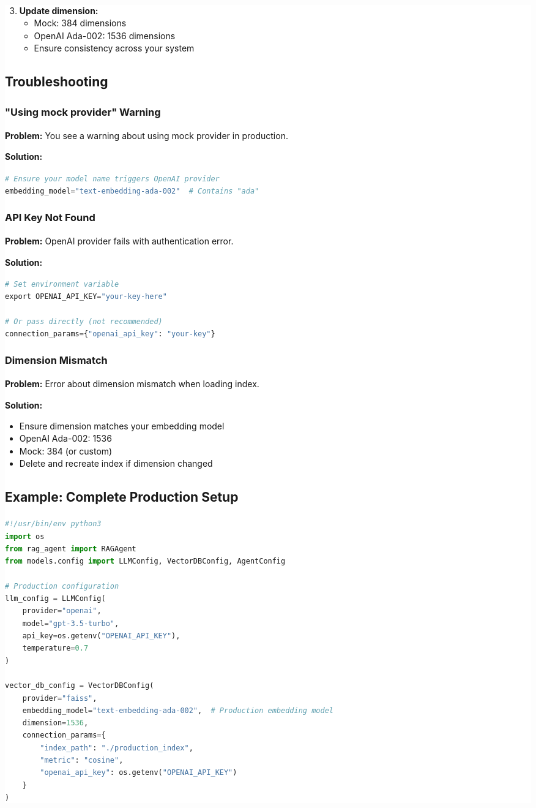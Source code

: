 3. **Update dimension:**
   - Mock: 384 dimensions
   - OpenAI Ada-002: 1536 dimensions
   - Ensure consistency across your system

## Troubleshooting

### "Using mock provider" Warning

**Problem:** You see a warning about using mock provider in production.

**Solution:**
```python
# Ensure your model name triggers OpenAI provider
embedding_model="text-embedding-ada-002"  # Contains "ada"
```

### API Key Not Found

**Problem:** OpenAI provider fails with authentication error.

**Solution:**
```python
# Set environment variable
export OPENAI_API_KEY="your-key-here"

# Or pass directly (not recommended)
connection_params={"openai_api_key": "your-key"}
```

### Dimension Mismatch

**Problem:** Error about dimension mismatch when loading index.

**Solution:**
- Ensure dimension matches your embedding model
- OpenAI Ada-002: 1536
- Mock: 384 (or custom)
- Delete and recreate index if dimension changed

## Example: Complete Production Setup

```python
#!/usr/bin/env python3
import os
from rag_agent import RAGAgent
from models.config import LLMConfig, VectorDBConfig, AgentConfig

# Production configuration
llm_config = LLMConfig(
    provider="openai",
    model="gpt-3.5-turbo",
    api_key=os.getenv("OPENAI_API_KEY"),
    temperature=0.7
)

vector_db_config = VectorDBConfig(
    provider="faiss",
    embedding_model="text-embedding-ada-002",  # Production embedding model
    dimension=1536,
    connection_params={
        "index_path": "./production_index",
        "metric": "cosine",
        "openai_api_key": os.getenv("OPENAI_API_KEY")
    }
)
```